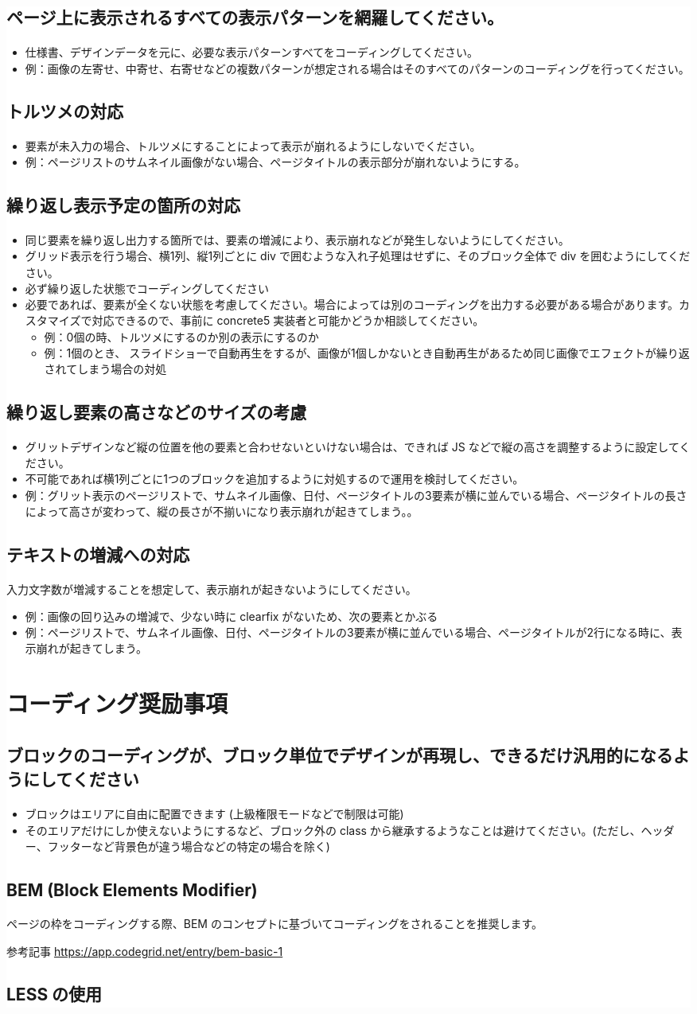 ## ページ上に表示されるすべての表示パターンを網羅してください。

- 仕様書、デザインデータを元に、必要な表示パターンすべてをコーディングしてください。
- 例：画像の左寄せ、中寄せ、右寄せなどの複数パターンが想定される場合はそのすべてのパターンのコーディングを行ってください。

## トルツメの対応

- 要素が未入力の場合、トルツメにすることによって表示が崩れるようにしないでください。
- 例：ページリストのサムネイル画像がない場合、ページタイトルの表示部分が崩れないようにする。

## 繰り返し表示予定の箇所の対応

- 同じ要素を繰り返し出力する箇所では、要素の増減により、表示崩れなどが発生しないようにしてください。
- グリッド表示を行う場合、横1列、縦1列ごとに div で囲むような入れ子処理はせずに、そのブロック全体で div を囲むようにしてください。
- 必ず繰り返した状態でコーディングしてください
- 必要であれば、要素が全くない状態を考慮してください。場合によっては別のコーディングを出力する必要がある場合があります。カスタマイズで対応できるので、事前に concrete5 実装者と可能かどうか相談してください。
    - 例：0個の時、トルツメにするのか別の表示にするのか
    - 例：1個のとき、 スライドショーで自動再生をするが、画像が1個しかないとき自動再生があるため同じ画像でエフェクトが繰り返されてしまう場合の対処

## 繰り返し要素の高さなどのサイズの考慮

- グリットデザインなど縦の位置を他の要素と合わせないといけない場合は、できれば JS などで縦の高さを調整するように設定してください。
- 不可能であれば横1列ごとに1つのブロックを追加するように対処するので運用を検討してください。
- 例：グリット表示のページリストで、サムネイル画像、日付、ページタイトルの3要素が横に並んでいる場合、ページタイトルの長さによって高さが変わって、縦の長さが不揃いになり表示崩れが起きてしまう。。


## テキストの増減への対応

入力文字数が増減することを想定して、表示崩れが起きないようにしてください。

- 例：画像の回り込みの増減で、少ない時に clearfix がないため、次の要素とかぶる
- 例：ページリストで、サムネイル画像、日付、ページタイトルの3要素が横に並んでいる場合、ページタイトルが2行になる時に、表示崩れが起きてしまう。


# コーディング奨励事項

## ブロックのコーディングが、ブロック単位でデザインが再現し、できるだけ汎用的になるようにしてください

- ブロックはエリアに自由に配置できます (上級権限モードなどで制限は可能)
- そのエリアだけにしか使えないようにするなど、ブロック外の class から継承するようなことは避けてください。(ただし、ヘッダー、フッターなど背景色が違う場合などの特定の場合を除く)

## BEM (Block Elements Modifier)

ページの枠をコーディングする際、BEM のコンセプトに基づいてコーディングをされることを推奨します。

参考記事
https://app.codegrid.net/entry/bem-basic-1


## LESS の使用
